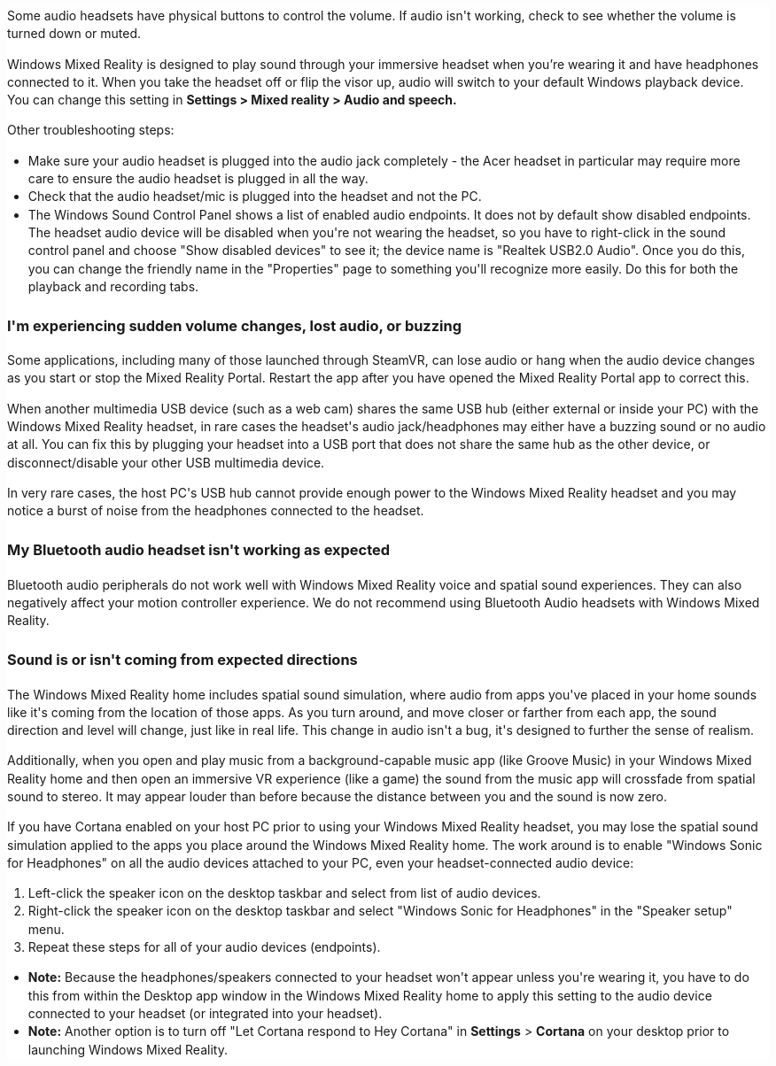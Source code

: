 Some audio headsets have physical buttons to control the volume. If audio isn't working, check to see whether the volume is turned down or muted.

Windows Mixed Reality is designed to play sound through your immersive headset when you’re wearing it and have headphones connected to it. When you take the headset off or flip the visor up, audio will switch to your default Windows playback device. You can change this setting in **Settings > Mixed reality > Audio and speech.**

Other troubleshooting steps:
* Make sure your audio headset is plugged into the audio jack completely - the Acer headset in particular may require more care to ensure the audio headset is plugged in all the way.
* Check that the audio headset/mic is plugged into the headset and not the PC.
* The Windows Sound Control Panel shows a list of enabled audio endpoints. It does not by default show disabled endpoints. The headset audio device will be disabled when you're not wearing the headset, so you have to right-click in the sound control panel and choose "Show disabled devices" to see it; the device name is "Realtek USB2.0 Audio". Once you do this, you can change the friendly name in the "Properties" page to something you'll recognize more easily. Do this for both the playback and recording tabs.

### I'm experiencing sudden volume changes, lost audio, or buzzing

Some applications, including many of those launched through SteamVR, can lose audio or hang when the audio device changes as you start or stop the Mixed Reality Portal. Restart the app after you have opened the Mixed Reality Portal app to correct this.

When another multimedia USB device (such as a web cam) shares the same USB hub (either external or inside your PC) with the Windows Mixed Reality headset, in rare cases the headset's audio jack/headphones may either have a buzzing sound or no audio at all. You can fix this by plugging your headset into a USB port that does not share the same hub as the other device, or disconnect/disable your other USB multimedia device.

In very rare cases, the host PC's USB hub cannot provide enough power to the Windows Mixed Reality headset and you may notice a burst of noise from the headphones connected to the headset.

### My Bluetooth audio headset isn't working as expected

Bluetooth audio peripherals do not work well with Windows Mixed Reality voice and spatial sound experiences. They can also negatively affect your motion controller experience. We do not recommend using Bluetooth Audio headsets with Windows Mixed Reality.

### Sound is or isn't coming from expected directions

The Windows Mixed Reality home includes spatial sound simulation, where audio from apps you've placed in your home sounds like it's coming from the location of those apps. As you turn around, and move closer or farther from each app, the sound direction and level will change, just like in real life. This change in audio isn't a bug, it's designed to further the sense of realism.

Additionally, when you open and play music from a background-capable music app (like Groove Music) in your Windows Mixed Reality home and then open an immersive VR experience (like a game) the sound from the music app will crossfade from spatial sound to stereo. It may appear louder than before because the distance between you and the sound is now zero.

If you have Cortana enabled on your host PC prior to using your Windows Mixed Reality headset, you may lose the spatial sound simulation applied to the apps you place around the Windows Mixed Reality home. The work around is to enable "Windows Sonic for Headphones" on all the audio devices attached to your PC, even your headset-connected audio device:
1. Left-click the speaker icon on the desktop taskbar and select from list of audio devices.
2. Right-click the speaker icon on the desktop taskbar and select "Windows Sonic for Headphones" in the "Speaker setup" menu.
3. Repeat these steps for all of your audio devices (endpoints).
* **Note:** Because the headphones/speakers connected to your headset won't appear unless you're wearing it, you have to do this from within the Desktop app window in the Windows Mixed Reality home to apply this setting to the audio device connected to your headset (or integrated into your headset).
* **Note:** Another option is to turn off "Let Cortana respond to Hey Cortana" in **Settings** > **Cortana** on your desktop prior to launching Windows Mixed Reality.
